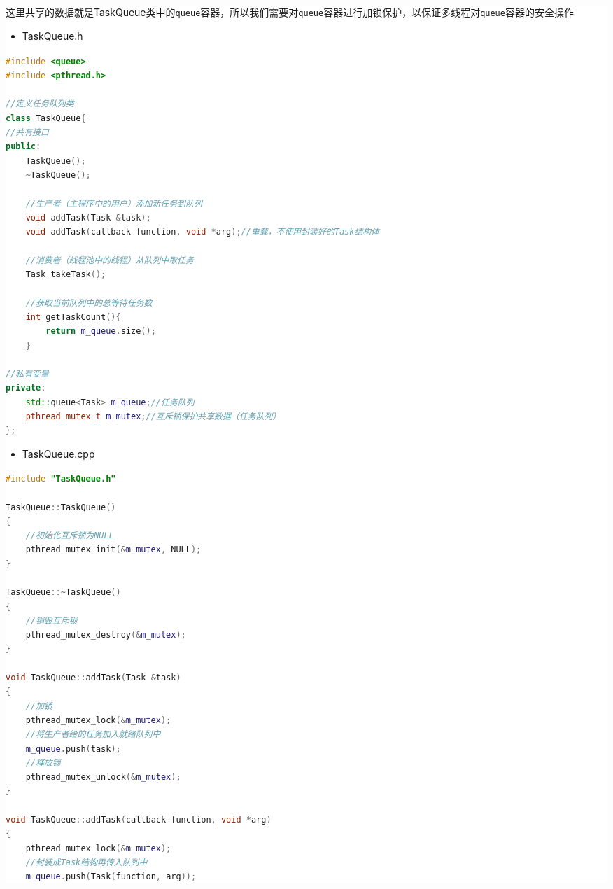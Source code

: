 这里共享的数据就是TaskQueue类中的`queue`容器，所以我们需要对`queue`容器进行加锁保护，以保证多线程对`queue`容器的安全操作

- TaskQueue.h

```C++
#include <queue>
#include <pthread.h>

//定义任务队列类
class TaskQueue{
//共有接口
public:
    TaskQueue();
    ~TaskQueue();

    //生产者（主程序中的用户）添加新任务到队列
    void addTask(Task &task);
    void addTask(callback function, void *arg);//重载，不使用封装好的Task结构体

    //消费者（线程池中的线程）从队列中取任务
    Task takeTask();

    //获取当前队列中的总等待任务数
    int getTaskCount(){
        return m_queue.size();
    }
    
//私有变量
private:
    std::queue<Task> m_queue;//任务队列
    pthread_mutex_t m_mutex;//互斥锁保护共享数据（任务队列）
};
```

- TaskQueue.cpp

```C++
#include "TaskQueue.h"

TaskQueue::TaskQueue()
{
    //初始化互斥锁为NULL
    pthread_mutex_init(&m_mutex, NULL);
}

TaskQueue::~TaskQueue()
{
    //销毁互斥锁
    pthread_mutex_destroy(&m_mutex);
}

void TaskQueue::addTask(Task &task)
{
    //加锁
    pthread_mutex_lock(&m_mutex);
    //将生产者给的任务加入就绪队列中
    m_queue.push(task);
    //释放锁
    pthread_mutex_unlock(&m_mutex);
}

void TaskQueue::addTask(callback function, void *arg)
{
    pthread_mutex_lock(&m_mutex);
    //封装成Task结构再传入队列中
    m_queue.push(Task(function, arg));
```